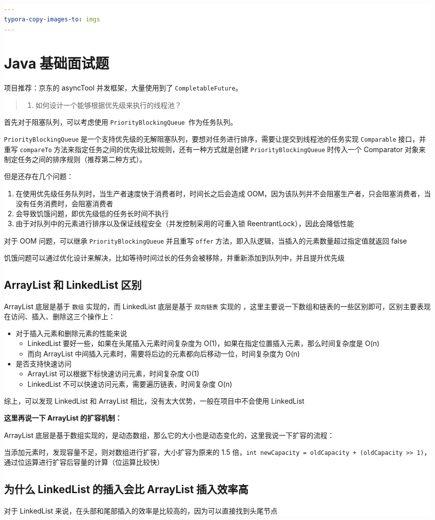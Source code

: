 ```yaml
---
typora-copy-images-to: imgs
---
```


# Java 基础面试题

项目推荐：京东的 asyncTool 并发框架，大量使用到了 `CompletableFuture`。



> 1. 如何设计一个能够根据优先级来执行的线程池？

首先对于阻塞队列，可以考虑使用 `PriorityBlockingQueue `作为任务队列。

`PriorityBlockingQueue` 是一个支持优先级的无解阻塞队列，要想对任务进行排序，需要让提交到线程池的任务实现 `Comparable` 接口，并重写 `compareTo` 方法来指定任务之间的优先级比较规则，还有一种方式就是创建 `PriorityBlockingQueue` 时传入一个 Comparator 对象来制定任务之间的排序规则（推荐第二种方式）。

但是还存在几个问题：

1. 在使用优先级任务队列时，当生产者速度快于消费者时，时间长之后会造成 OOM，因为该队列并不会阻塞生产者，只会阻塞消费者，当没有任务消费时，会阻塞消费者
2. 会导致饥饿问题，即优先级低的任务长时间不执行
3. 由于对队列中的元素进行排序以及保证线程安全（并发控制采用的可重入锁 ReentrantLock），因此会降低性能

对于 OOM 问题，可以继承 `PriorityBlockingQueue` 并且重写 `offer` 方法，即入队逻辑，当插入的元素数量超过指定值就返回 false

饥饿问题可以通过优化设计来解决，比如等待时间过长的任务会被移除，并重新添加到队列中，并且提升优先级





## ArrayList 和 LinkedList 区别

ArrayList 底层是基于 `数组` 实现的，而 LinkedList 底层是基于 `双向链表` 实现的 ，这里主要说一下数组和链表的一些区别即可，区别主要表现在访问、插入、删除这三个操作上：

- 对于插入元素和删除元素的性能来说
  - LinkedList 要好一些，如果在头尾插入元素时间复杂度为 O(1)，如果在指定位置插入元素，那么时间复杂度是 O(n)
  - 而向 ArrayList 中间插入元素时，需要将后边的元素都向后移动一位，时间复杂度为 O(n)
- 是否支持快速访问
  - ArrayList 可以根据下标快速访问元素，时间复杂度 O(1)
  - LinkedList 不可以快速访问元素，需要遍历链表，时间复杂度 O(n)

综上，可以发现 LinkedList 和 ArrayList 相比，没有太大优势，一般在项目中不会使用 LinkedList

**这里再说一下 ArrayList 的扩容机制：**

ArrayList 底层是基于数组实现的，是动态数组，那么它的大小也是动态变化的，这里我说一下扩容的流程：

当添加元素时，发现容量不足，则对数组进行扩容，大小扩容为原来的 1.5 倍，`int newCapacity = oldCapacity + (oldCapacity >> 1)`，通过位运算进行扩容后容量的计算（位运算比较快）



## 为什么 LinkedList 的插入会比 ArrayList 插入效率高

对于 LinkedList 来说，在头部和尾部插入的效率是比较高的，因为可以直接找到头尾节点
